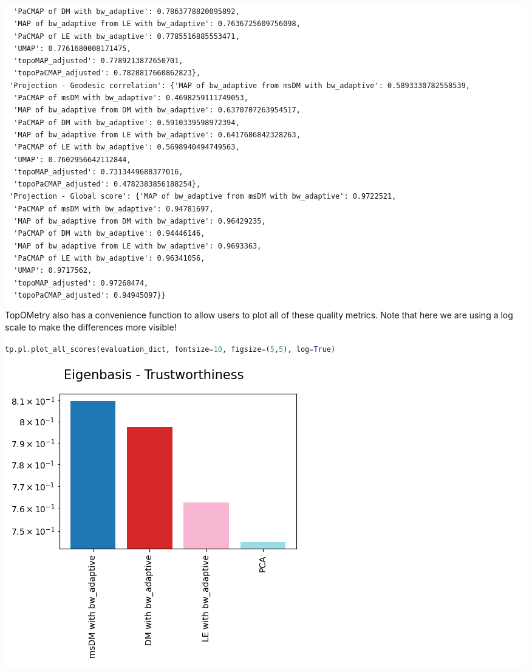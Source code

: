       'PaCMAP of DM with bw_adaptive': 0.7863778820095892,
      'MAP of bw_adaptive from LE with bw_adaptive': 0.7636725609756098,
      'PaCMAP of LE with bw_adaptive': 0.7785516885553471,
      'UMAP': 0.7761680008171475,
      'topoMAP_adjusted': 0.7789213872650701,
      'topoPaCMAP_adjusted': 0.7828817660862823},
     'Projection - Geodesic correlation': {'MAP of bw_adaptive from msDM with bw_adaptive': 0.5893330782558539,
      'PaCMAP of msDM with bw_adaptive': 0.4698259111749053,
      'MAP of bw_adaptive from DM with bw_adaptive': 0.6370707263954517,
      'PaCMAP of DM with bw_adaptive': 0.5910339598972394,
      'MAP of bw_adaptive from LE with bw_adaptive': 0.6417686842328263,
      'PaCMAP of LE with bw_adaptive': 0.5698940494749563,
      'UMAP': 0.7602956642112844,
      'topoMAP_adjusted': 0.7313449688377016,
      'topoPaCMAP_adjusted': 0.4782383856188254},
     'Projection - Global score': {'MAP of bw_adaptive from msDM with bw_adaptive': 0.9722521,
      'PaCMAP of msDM with bw_adaptive': 0.94781697,
      'MAP of bw_adaptive from DM with bw_adaptive': 0.96429235,
      'PaCMAP of DM with bw_adaptive': 0.94446146,
      'MAP of bw_adaptive from LE with bw_adaptive': 0.9693363,
      'PaCMAP of LE with bw_adaptive': 0.96341056,
      'UMAP': 0.9717562,
      'topoMAP_adjusted': 0.97268474,
      'topoPaCMAP_adjusted': 0.94945097}}



TopOMetry also has a convenience function to allow users to plot all of these quality metrics. Note that here we are using a log scale to make the differences more visible!


```python
tp.pl.plot_all_scores(evaluation_dict, fontsize=10, figsize=(5,5), log=True)
```


    
![png](e_evaluations_files/e_evaluations_48_0.png)
    